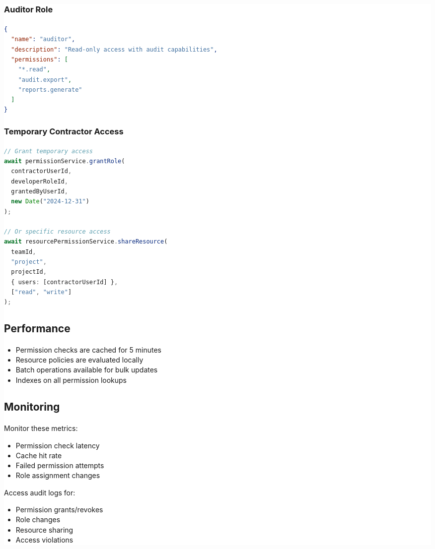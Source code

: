 ### Auditor Role
```json
{
  "name": "auditor",
  "description": "Read-only access with audit capabilities",
  "permissions": [
    "*.read",
    "audit.export",
    "reports.generate"
  ]
}
```

### Temporary Contractor Access
```typescript
// Grant temporary access
await permissionService.grantRole(
  contractorUserId,
  developerRoleId,
  grantedByUserId,
  new Date("2024-12-31")
);

// Or specific resource access
await resourcePermissionService.shareResource(
  teamId,
  "project",
  projectId,
  { users: [contractorUserId] },
  ["read", "write"]
);
```

## Performance

- Permission checks are cached for 5 minutes
- Resource policies are evaluated locally
- Batch operations available for bulk updates
- Indexes on all permission lookups

## Monitoring

Monitor these metrics:
- Permission check latency
- Cache hit rate
- Failed permission attempts
- Role assignment changes

Access audit logs for:
- Permission grants/revokes
- Role changes
- Resource sharing
- Access violations